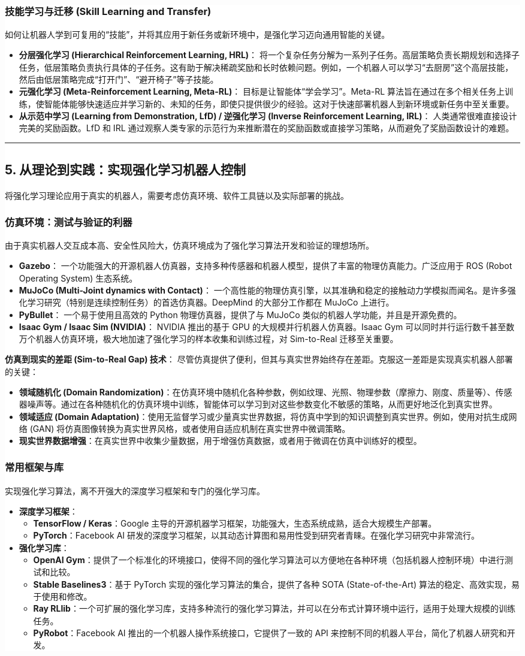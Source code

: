 ### 技能学习与迁移 (Skill Learning and Transfer)

如何让机器人学到可复用的“技能”，并将其应用于新任务或新环境中，是强化学习迈向通用智能的关键。

*   **分层强化学习 (Hierarchical Reinforcement Learning, HRL)**：
    将一个复杂任务分解为一系列子任务。高层策略负责长期规划和选择子任务，低层策略负责执行具体的子任务。这有助于解决稀疏奖励和长时依赖问题。例如，一个机器人可以学习“去厨房”这个高层技能，然后由低层策略完成“打开门”、“避开椅子”等子技能。
*   **元强化学习 (Meta-Reinforcement Learning, Meta-RL)**：
    目标是让智能体“学会学习”。Meta-RL 算法旨在通过在多个相关任务上训练，使智能体能够快速适应并学习新的、未知的任务，即使只提供很少的经验。这对于快速部署机器人到新环境或新任务中至关重要。
*   **从示范中学习 (Learning from Demonstration, LfD) / 逆强化学习 (Inverse Reinforcement Learning, IRL)**：
    人类通常很难直接设计完美的奖励函数。LfD 和 IRL 通过观察人类专家的示范行为来推断潜在的奖励函数或直接学习策略，从而避免了奖励函数设计的难题。

---

## 5. 从理论到实践：实现强化学习机器人控制

将强化学习理论应用于真实的机器人，需要考虑仿真环境、软件工具链以及实际部署的挑战。

### 仿真环境：测试与验证的利器

由于真实机器人交互成本高、安全性风险大，仿真环境成为了强化学习算法开发和验证的理想场所。

*   **Gazebo**：
    一个功能强大的开源机器人仿真器，支持多种传感器和机器人模型，提供了丰富的物理仿真能力。广泛应用于 ROS (Robot Operating System) 生态系统。
*   **MuJoCo (Multi-Joint dynamics with Contact)**：
    一个高性能的物理仿真引擎，以其准确和稳定的接触动力学模拟而闻名。是许多强化学习研究（特别是连续控制任务）的首选仿真器。DeepMind 的大部分工作都在 MuJoCo 上进行。
*   **PyBullet**：
    一个易于使用且高效的 Python 物理仿真器，提供了与 MuJoCo 类似的机器人学功能，并且是开源免费的。
*   **Isaac Gym / Isaac Sim (NVIDIA)**：
    NVIDIA 推出的基于 GPU 的大规模并行机器人仿真器。Isaac Gym 可以同时并行运行数千甚至数万个机器人仿真环境，极大地加速了强化学习的样本收集和训练过程，对 Sim-to-Real 迁移至关重要。

**仿真到现实的差距 (Sim-to-Real Gap) 技术**：
尽管仿真提供了便利，但其与真实世界始终存在差距。克服这一差距是实现真实机器人部署的关键：
*   **领域随机化 (Domain Randomization)**：在仿真环境中随机化各种参数，例如纹理、光照、物理参数（摩擦力、刚度、质量等）、传感器噪声等。通过在各种随机化的仿真环境中训练，智能体可以学习到对这些参数变化不敏感的策略，从而更好地泛化到真实世界。
*   **领域适应 (Domain Adaptation)**：使用无监督学习或少量真实世界数据，将仿真中学到的知识调整到真实世界。例如，使用对抗生成网络 (GAN) 将仿真图像转换为真实世界风格，或者使用自适应机制在真实世界中微调策略。
*   **现实世界数据增强**：在真实世界中收集少量数据，用于增强仿真数据，或者用于微调在仿真中训练好的模型。

### 常用框架与库

实现强化学习算法，离不开强大的深度学习框架和专门的强化学习库。

*   **深度学习框架**：
    *   **TensorFlow / Keras**：Google 主导的开源机器学习框架，功能强大，生态系统成熟，适合大规模生产部署。
    *   **PyTorch**：Facebook AI 研发的深度学习框架，以其动态计算图和易用性受到研究者青睐。在强化学习研究中非常流行。
*   **强化学习库**：
    *   **OpenAI Gym**：提供了一个标准化的环境接口，使得不同的强化学习算法可以方便地在各种环境（包括机器人控制环境）中进行测试和比较。
    *   **Stable Baselines3**：基于 PyTorch 实现的强化学习算法的集合，提供了各种 SOTA (State-of-the-Art) 算法的稳定、高效实现，易于使用和修改。
    *   **Ray RLlib**：一个可扩展的强化学习库，支持多种流行的强化学习算法，并可以在分布式计算环境中运行，适用于处理大规模的训练任务。
    *   **PyRobot**：Facebook AI 推出的一个机器人操作系统接口，它提供了一致的 API 来控制不同的机器人平台，简化了机器人研究和开发。
